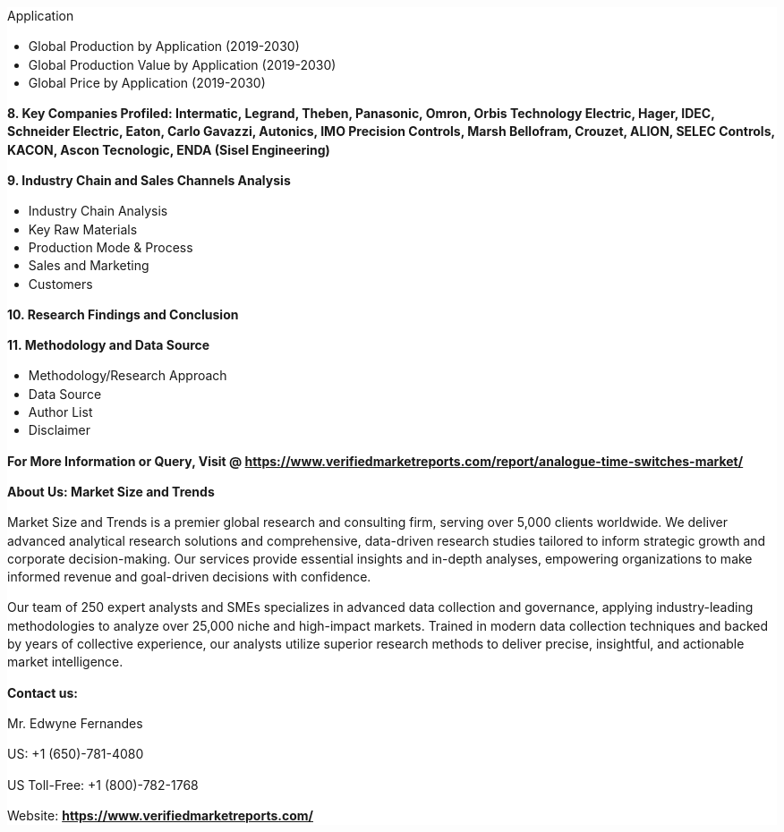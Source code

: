 Application</strong></p><ul><li>Global Production by Application (2019-2030)</li><li>Global Production Value by Application (2019-2030)</li><li>Global Price by Application (2019-2030)</li></ul><p><strong>8. Key Companies Profiled: Intermatic, Legrand, Theben, Panasonic, Omron, Orbis Technology Electric, Hager, IDEC, Schneider Electric, Eaton, Carlo Gavazzi, Autonics, IMO Precision Controls, Marsh Bellofram, Crouzet, ALION, SELEC Controls, KACON, Ascon Tecnologic, ENDA (Sisel Engineering)</strong></p><p><strong>9. Industry Chain and Sales Channels Analysis</strong></p><ul><li>Industry Chain Analysis</li><li>Key Raw Materials</li><li>Production Mode &amp; Process</li><li>Sales and Marketing</li><li>Customers</li></ul><p><strong>10. Research Findings and Conclusion</strong></p><p><strong>11. Methodology and Data Source</strong></p><ul><li>Methodology/Research Approach</li><li>Data Source</li><li>Author List</li><li>Disclaimer</li></ul></p><p><strong>For More Information or Query, Visit @ <a href="https://www.verifiedmarketreports.com/report/analogue-time-switches-market/">https://www.verifiedmarketreports.com/report/analogue-time-switches-market/</a></strong></p><p><strong>About Us: Market Size and Trends</strong></p><p>Market Size and Trends is a premier global research and consulting firm, serving over 5,000 clients worldwide. We deliver advanced analytical research solutions and comprehensive, data-driven research studies tailored to inform strategic growth and corporate decision-making. Our services provide essential insights and in-depth analyses, empowering organizations to make informed revenue and goal-driven decisions with confidence.</p><p>Our team of 250 expert analysts and SMEs specializes in advanced data collection and governance, applying industry-leading methodologies to analyze over 25,000 niche and high-impact markets. Trained in modern data collection techniques and backed by years of collective experience, our analysts utilize superior research methods to deliver precise, insightful, and actionable market intelligence.</p><p><strong>Contact us:</strong></p><p>Mr. Edwyne Fernandes</p><p>US: +1 (650)-781-4080</p><p>US Toll-Free: +1 (800)-782-1768</p><p>Website: <strong><a href="https://www.verifiedmarketreports.com/">https://www.verifiedmarketreports.com/</a></strong></p>
